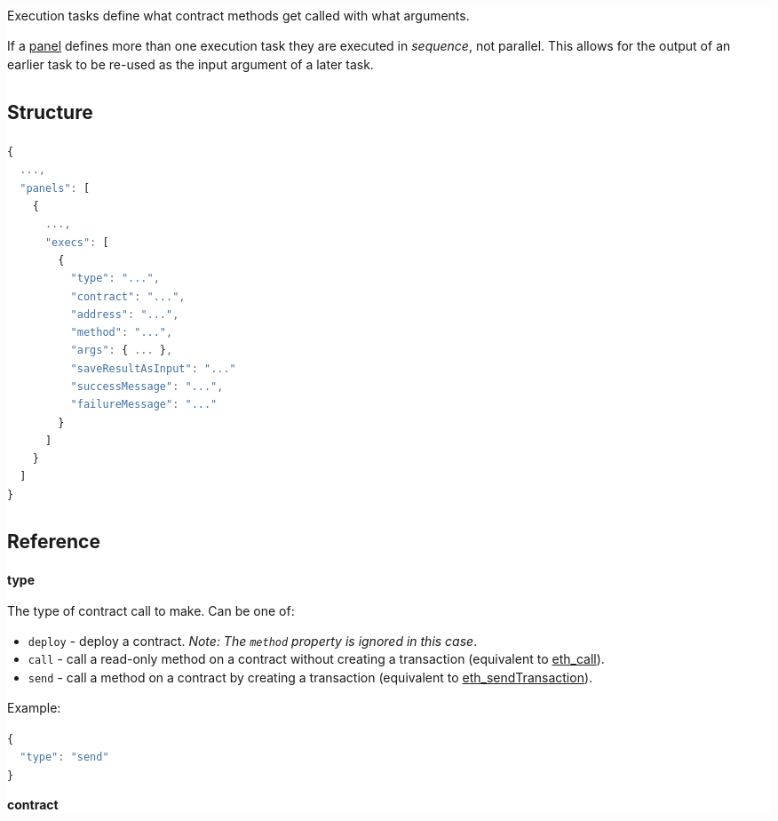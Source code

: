 Execution tasks define what contract methods get called with what arguments.

If a [panel](../Panels) defines more than one execution task they are
executed in _sequence_, not parallel.
This allows for the output of an earlier task to be re-used as the input argument of a later task.

## Structure

```js
{
  ...,
  "panels": [
    {
      ...,
      "execs": [
        {
          "type": "...",
          "contract": "...",
          "address": "...",
          "method": "...",
          "args": { ... },
          "saveResultAsInput": "..."
          "successMessage": "...",
          "failureMessage": "..."
        }
      ]
    }
  ]
}
```

## Reference

**type**

The type of contract call to make. Can be one of:

* `deploy` - deploy a contract. _Note: The `method` property is
ignored in this case_.
* `call` - call a read-only method on a contract without creating a
transaction (equivalent to [eth_call](https://github.com/ethereum/wiki/wiki/JSON-RPC#eth_call)).
* `send` - call a method on a contract by creating a
transaction (equivalent to [eth_sendTransaction](https://github.com/ethereum/wiki/wiki/JSON-RPC#eth_call)).

Example:

```js
{
  "type": "send"
}
```

**contract**
